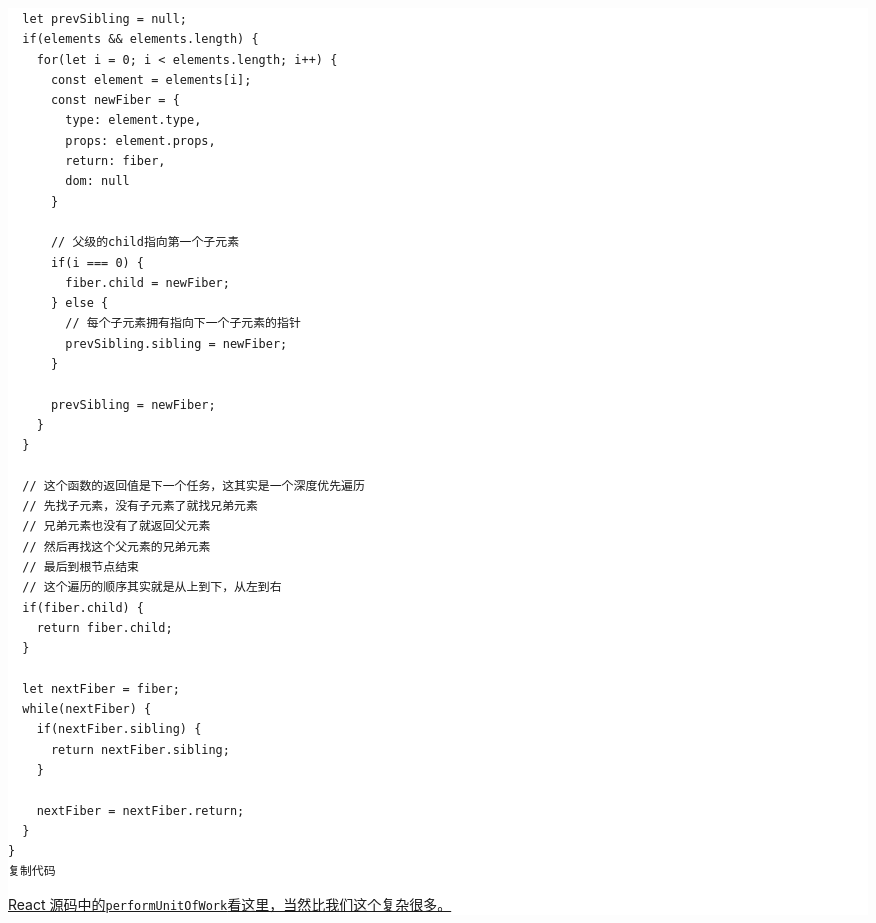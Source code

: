 ```
  let prevSibling = null;
  if(elements && elements.length) {
    for(let i = 0; i < elements.length; i++) {
      const element = elements[i];
      const newFiber = {
        type: element.type,
        props: element.props,
        return: fiber,
        dom: null
      }

      // 父级的child指向第一个子元素
      if(i === 0) {
        fiber.child = newFiber;
      } else {
        // 每个子元素拥有指向下一个子元素的指针
        prevSibling.sibling = newFiber;
      }

      prevSibling = newFiber;
    }
  }

  // 这个函数的返回值是下一个任务，这其实是一个深度优先遍历
  // 先找子元素，没有子元素了就找兄弟元素
  // 兄弟元素也没有了就返回父元素
  // 然后再找这个父元素的兄弟元素
  // 最后到根节点结束
  // 这个遍历的顺序其实就是从上到下，从左到右
  if(fiber.child) {
    return fiber.child;
  }

  let nextFiber = fiber;
  while(nextFiber) {
    if(nextFiber.sibling) {
      return nextFiber.sibling;
    }

    nextFiber = nextFiber.return;
  }
}
复制代码

```

[React 源码中的`performUnitOfWork`看这里，当然比我们这个复杂很多。](https://link.juejin.cn?target=https%3A%2F%2Fgithub.com%2Ffacebook%2Freact%2Fblob%2F4c7036e807fa18a3e21a5182983c7c0f05c5936e%2Fpackages%2Freact-reconciler%2Fsrc%2FReactFiberWorkLoop.new.js%23L1541 "https://github.com/facebook/react/blob/4c7036e807fa18a3e21a5182983c7c0f05c5936e/packages/react-reconciler/src/ReactFiberWorkLoop.new.js#L1541")
